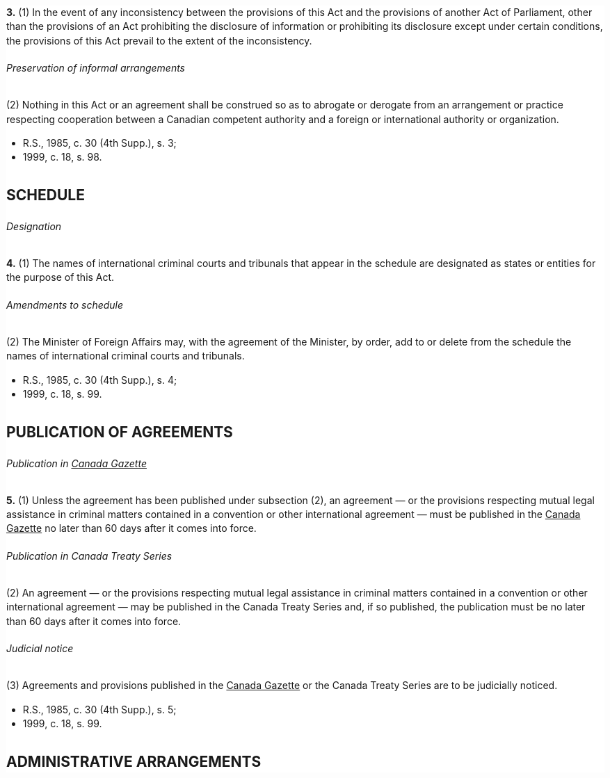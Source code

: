 **3.** (1) In the event of any inconsistency between the provisions of this Act and the provisions of another Act of Parliament, other than the provisions of an Act prohibiting the disclosure of information or prohibiting its disclosure except under certain conditions, the provisions of this Act prevail to the extent of the inconsistency.

###### Preservation of informal arrangements

(2) Nothing in this Act or an agreement shall be construed so as to abrogate or derogate from an arrangement or practice respecting cooperation between a Canadian competent authority and a foreign or international authority or organization.

  * R.S., 1985, c. 30 (4th Supp.), s. 3;
  * 1999, c. 18, s. 98.

## SCHEDULE

###### Designation

**4.** (1) The names of international criminal courts and tribunals that appear in the schedule are designated as states or entities for the purpose of this Act.

###### Amendments to schedule

(2) The Minister of Foreign Affairs may, with the agreement of the Minister, by order, add to or delete from the schedule the names of international criminal courts and tribunals.

  * R.S., 1985, c. 30 (4th Supp.), s. 4;
  * 1999, c. 18, s. 99.

## PUBLICATION OF AGREEMENTS

###### Publication in [Canada Gazette](http://www.gazette.gc.ca/)

**5.** (1) Unless the agreement has been published under subsection (2), an agreement — or the provisions respecting mutual legal assistance in criminal matters contained in a convention or other international agreement — must be published in the [Canada Gazette](http://www.gazette.gc.ca/) no later than 60 days after it comes into force.

###### Publication in Canada Treaty Series

(2) An agreement — or the provisions respecting mutual legal assistance in criminal matters contained in a convention or other international agreement — may be published in the Canada Treaty Series and, if so published, the publication must be no later than 60 days after it comes into force.

###### Judicial notice

(3) Agreements and provisions published in the [Canada Gazette](http://www.gazette.gc.ca/) or the Canada Treaty Series are to be judicially noticed.

  * R.S., 1985, c. 30 (4th Supp.), s. 5;
  * 1999, c. 18, s. 99.

## ADMINISTRATIVE ARRANGEMENTS
